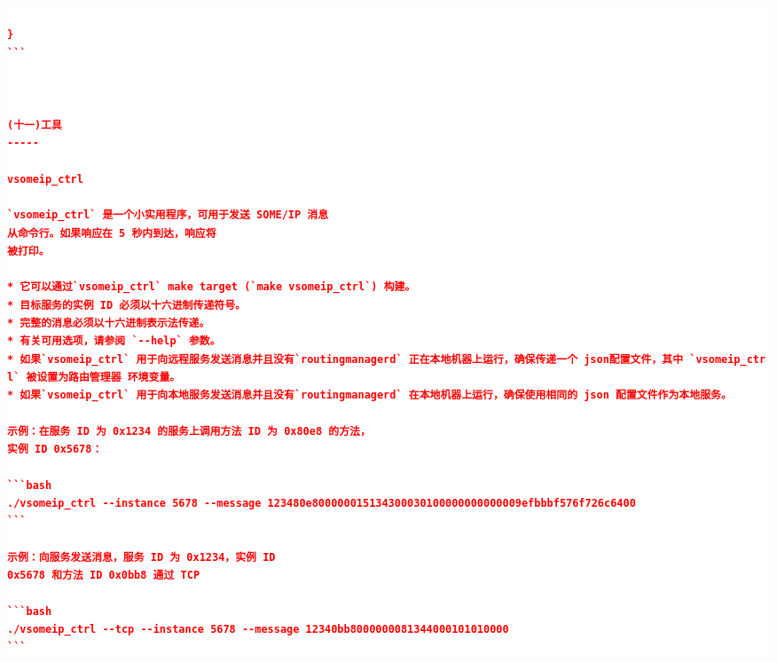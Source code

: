 ~~~~~~~~~~~~~~~~~~~~~~~~~~~~~~json

}
```



(十一)工具
-----

vsomeip_ctrl

`vsomeip_ctrl` 是一个小实用程序，可用于发送 SOME/IP 消息
从命令行。如果响应在 5 秒内到达，响应将
被打印。

* 它可以通过`vsomeip_ctrl` make target (`make vsomeip_ctrl`) 构建。
* 目标服务的实例 ID 必须以十六进制传递符号。
* 完整的消息必须以十六进制表示法传递。
* 有关可用选项，请参阅 `--help` 参数。
* 如果`vsomeip_ctrl` 用于向远程服务发送消息并且没有`routingmanagerd` 正在本地机器上运行，确保传递一个 json配置文件，其中 `vsomeip_ctrl` 被设置为路由管理器 环境变量。
* 如果`vsomeip_ctrl` 用于向本地服务发送消息并且没有`routingmanagerd` 在本地机器上运行，确保使用相同的 json 配置文件作为本地服务。

示例：在服务 ID 为 0x1234 的服务上调用方法 ID 为 0x80e8 的方法，
实例 ID 0x5678：

```bash
./vsomeip_ctrl --instance 5678 --message 123480e800000015134300030100000000000009efbbbf576f726c6400
```

示例：向服务发送消息，服务 ID 为 0x1234，实例 ID
0x5678 和方法 ID 0x0bb8 通过 TCP

```bash
./vsomeip_ctrl --tcp --instance 5678 --message 12340bb8000000081344000101010000
```

